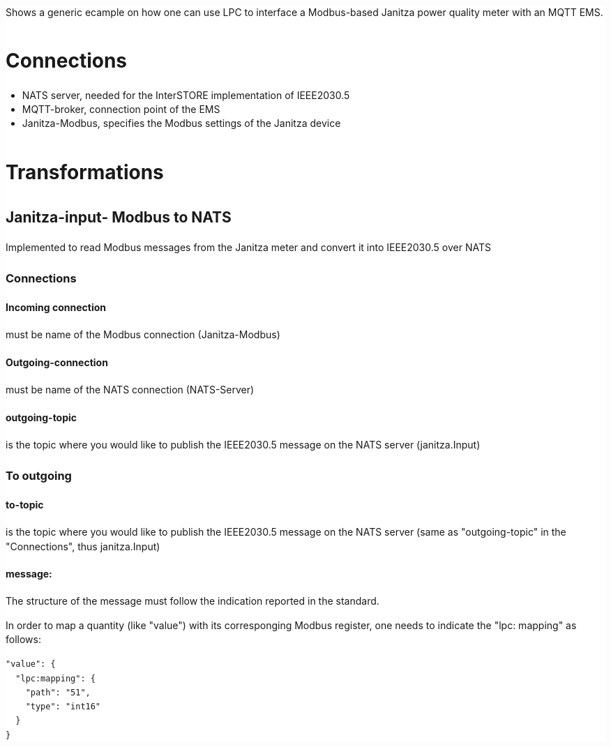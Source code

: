 Shows a generic ecample on how one can use LPC to interface a Modbus-based Janitza power quality meter with an MQTT EMS.

# Connections

- NATS server, needed for the InterSTORE implementation of IEEE2030.5
- MQTT-broker, connection point of the EMS
- Janitza-Modbus, specifies the Modbus settings of the Janitza device

# Transformations

## Janitza-input- Modbus to NATS

Implemented to read Modbus messages from the Janitza meter and convert it into IEEE2030.5 over NATS

### Connections

#### Incoming connection

must be name of the Modbus connection (Janitza-Modbus)

#### Outgoing-connection

must be name of the NATS connection (NATS-Server)

#### outgoing-topic

is the topic where you would like to publish the IEEE2030.5 message on the NATS server (janitza.Input)

### To outgoing

#### to-topic

is the topic where you would like to publish the IEEE2030.5 message on the NATS server (same as "outgoing-topic" in
the "Connections", thus janitza.Input)

#### message:

The structure of the message must follow the indication reported in the standard.

In order to map a quantity (like "value") with its corresponging Modbus register, one needs to indicate the "lpc:
mapping" as follows:

```
"value": {
  "lpc:mapping": {
    "path": "51",
    "type": "int16"
  }
}
```
